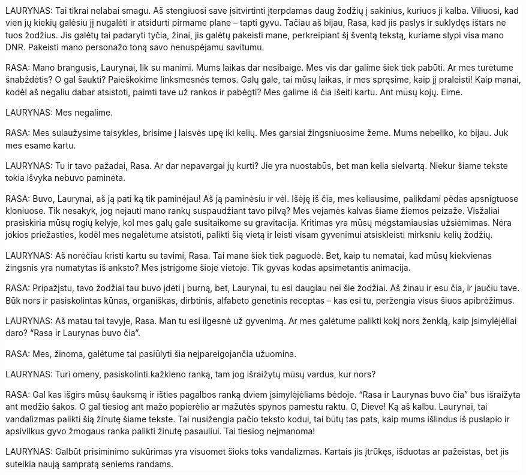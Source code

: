 
LAURYNAS: Tai tikrai nelabai smagu. Aš stengiuosi save įsitvirtinti įterpdamas daug žodžių į sakinius, kuriuos ji kalba. Viliuosi, kad vien jų kiekių galėsiu jį nugalėti ir atsidurti pirmame plane – tapti gyvu. Tačiau aš bijau, Rasa, kad jis paslys ir suklydęs ištars ne tuos žodžius. Jis galėtų tai padaryti tyčia, žinai, jis galėtų pakeisti mane, perkreipiant šį šventą tekstą, kuriame slypi visa mano DNR. Pakeisti mano personažo toną savo nenuspėjamu savitumu. 


RASA: Mano brangusis, Laurynai, lik su manimi. Mums laikas dar nesibaigė. Mes vis dar galime šiek tiek pabūti. Ar mes turėtume šnabždėtis? O gal šaukti? Paieškokime linksmesnės temos. Galų gale, tai mūsų laikas, ir mes spręsime, kaip jį praleisti! Kaip manai, kodėl aš negaliu dabar atsistoti, paimti tave už rankos ir pabėgti? Mes galime iš čia išeiti kartu. Ant mūsų kojų. Eime. 


LAURYNAS: Mes negalime. 


RASA: Mes sulaužysime taisykles, brisime į laisvės upę iki kelių. Mes garsiai žingsniuosime žeme. Mums nebeliko, ko bijau. Juk mes esame kartu. 


LAURYNAS: Tu ir tavo pažadai, Rasa. Ar dar nepavargai jų kurti? Jie yra nuostabūs, bet man kelia sielvartą. Niekur šiame tekste tokia išvyka nebuvo paminėta. 


RASA: Buvo, Laurynai, aš ją pati ką tik paminėjau! Aš ją paminėsiu ir vėl. Išėję iš čia, mes keliausime, palikdami pėdas apsnigtuose kloniuose. Tik nesakyk, jog nejauti mano rankų suspaudžiant tavo pilvą? Mes vejamės kalvas šiame žiemos peizaže. Visžaliai prasiskiria mūsų rogių kelyje, kol mes galų gale susitaikome su gravitacija. Kritimas yra mūsų mėgstamiausias užsiėmimas. Nėra jokios priežasties, kodėl mes negalėtume atsistoti, palikti šią vietą ir leisti visam gyvenimui atsiskleisti mirksniu kelių žodžių. 


LAURYNAS: Aš norėčiau kristi kartu su tavimi, Rasa. Tai mane šiek tiek paguodė. Bet, kaip tu nematai, kad mūsų kiekvienas žingsnis yra numatytas iš anksto? Mes įstrigome šioje vietoje. Tik gyvas kodas apsimetantis animacija. 


RASA: Pripažįstu, tavo žodžiai tau buvo įdėti į burną, bet, Laurynai, tu esi daugiau nei šie žodžiai. Aš žinau ir esu čia, ir jaučiu tave. Būk nors ir pasiskolintas kūnas, organiškas, dirbtinis, alfabeto genetinis receptas – kas esi tu, peržengia visus šiuos apibrėžimus.


LAURYNAS: Aš matau tai tavyje, Rasa. Man tu esi ilgesnė už gyvenimą. Ar mes galėtume palikti kokį nors ženklą, kaip įsimylėjėliai daro?  “Rasa ir Laurynas buvo čia”.


RASA: Mes, žinoma, galėtume tai pasiūlyti šia neįpareigojančia užuomina. 


LAURYNAS: Turi omeny, pasiskolinti kažkieno ranką, tam jog išraižytų mūsų vardus, kur nors?  


RASA: Gal kas išgirs mūsų šauksmą ir išties pagalbos ranką dviem įsimylėjėliams bėdoje. “Rasa ir Laurynas buvo čia” bus išraižyta ant medžio šakos. O gal tiesiog ant mažo popierėlio ar mažutės spynos pamestu raktu. O, Dieve! Ką aš kalbu. Laurynai, tai vandalizmas palikti šią žinutę šiame tekste. Tai nusižengia pačio teksto kodui, tai būtų tas pats, kaip mums išlindus iš puslapio ir apsivilkus gyvo žmogaus ranka palikti žinutę pasauliui. Tai tiesiog neįmanoma! 


LAURYNAS: Galbūt prisiminimo sukūrimas yra visuomet šioks toks vandalizmas. Kartais jis įtrūkęs, išduotas ar pažeistas, bet jis suteikia naują sampratą seniems randams. 
